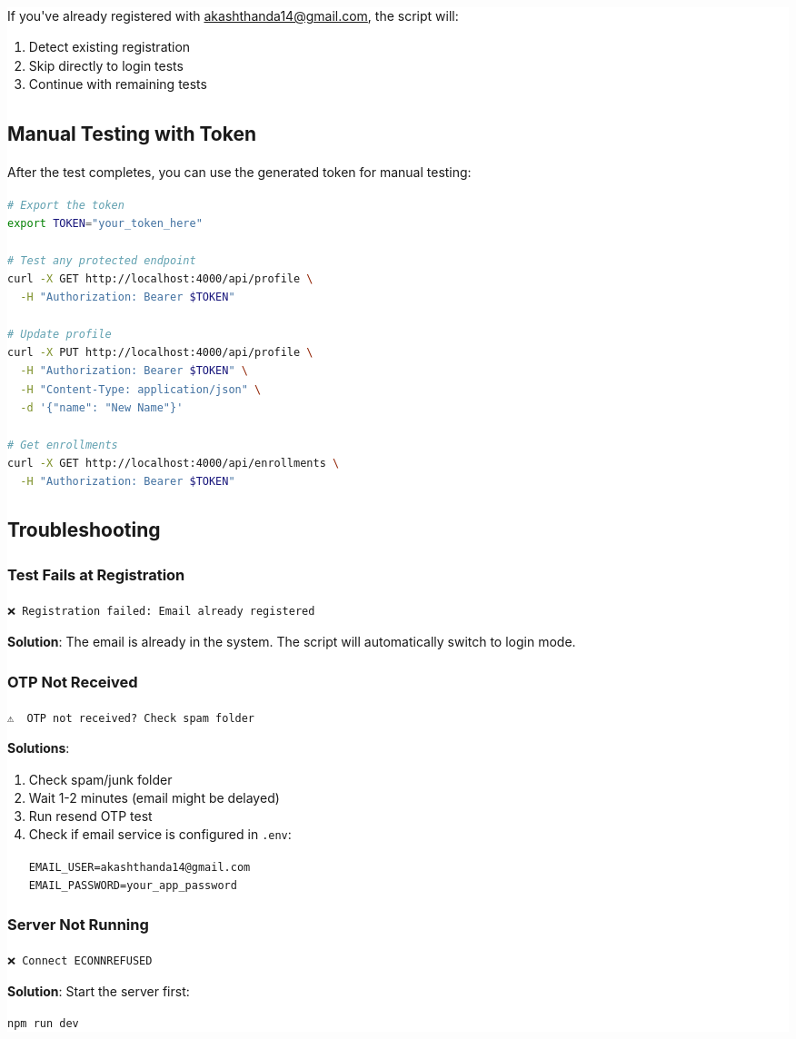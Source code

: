 If you've already registered with akashthanda14@gmail.com, the script will:
1. Detect existing registration
2. Skip directly to login tests
3. Continue with remaining tests

## Manual Testing with Token

After the test completes, you can use the generated token for manual testing:

```bash
# Export the token
export TOKEN="your_token_here"

# Test any protected endpoint
curl -X GET http://localhost:4000/api/profile \
  -H "Authorization: Bearer $TOKEN"

# Update profile
curl -X PUT http://localhost:4000/api/profile \
  -H "Authorization: Bearer $TOKEN" \
  -H "Content-Type: application/json" \
  -d '{"name": "New Name"}'

# Get enrollments
curl -X GET http://localhost:4000/api/enrollments \
  -H "Authorization: Bearer $TOKEN"
```

## Troubleshooting

### Test Fails at Registration
```
❌ Registration failed: Email already registered
```
**Solution**: The email is already in the system. The script will automatically switch to login mode.

### OTP Not Received
```
⚠️  OTP not received? Check spam folder
```
**Solutions**:
1. Check spam/junk folder
2. Wait 1-2 minutes (email might be delayed)
3. Run resend OTP test
4. Check if email service is configured in `.env`:
   ```env
   EMAIL_USER=akashthanda14@gmail.com
   EMAIL_PASSWORD=your_app_password
   ```

### Server Not Running
```
❌ Connect ECONNREFUSED
```
**Solution**: Start the server first:
```bash
npm run dev
```

